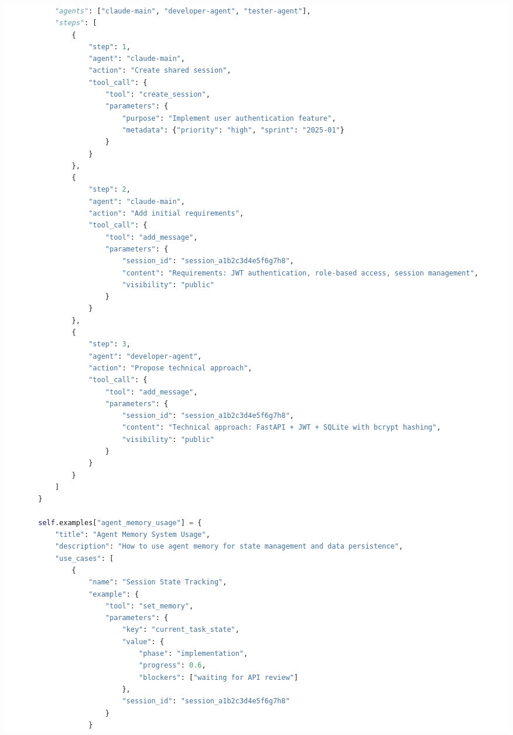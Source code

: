 ```python
            "agents": ["claude-main", "developer-agent", "tester-agent"],
            "steps": [
                {
                    "step": 1,
                    "agent": "claude-main",
                    "action": "Create shared session",
                    "tool_call": {
                        "tool": "create_session",
                        "parameters": {
                            "purpose": "Implement user authentication feature",
                            "metadata": {"priority": "high", "sprint": "2025-01"}
                        }
                    }
                },
                {
                    "step": 2,
                    "agent": "claude-main",
                    "action": "Add initial requirements",
                    "tool_call": {
                        "tool": "add_message",
                        "parameters": {
                            "session_id": "session_a1b2c3d4e5f6g7h8",
                            "content": "Requirements: JWT authentication, role-based access, session management",
                            "visibility": "public"
                        }
                    }
                },
                {
                    "step": 3,
                    "agent": "developer-agent",
                    "action": "Propose technical approach",
                    "tool_call": {
                        "tool": "add_message",
                        "parameters": {
                            "session_id": "session_a1b2c3d4e5f6g7h8",
                            "content": "Technical approach: FastAPI + JWT + SQLite with bcrypt hashing",
                            "visibility": "public"
                        }
                    }
                }
            ]
        }

        self.examples["agent_memory_usage"] = {
            "title": "Agent Memory System Usage",
            "description": "How to use agent memory for state management and data persistence",
            "use_cases": [
                {
                    "name": "Session State Tracking",
                    "example": {
                        "tool": "set_memory",
                        "parameters": {
                            "key": "current_task_state",
                            "value": {
                                "phase": "implementation",
                                "progress": 0.6,
                                "blockers": ["waiting for API review"]
                            },
                            "session_id": "session_a1b2c3d4e5f6g7h8"
                        }
                    }
```